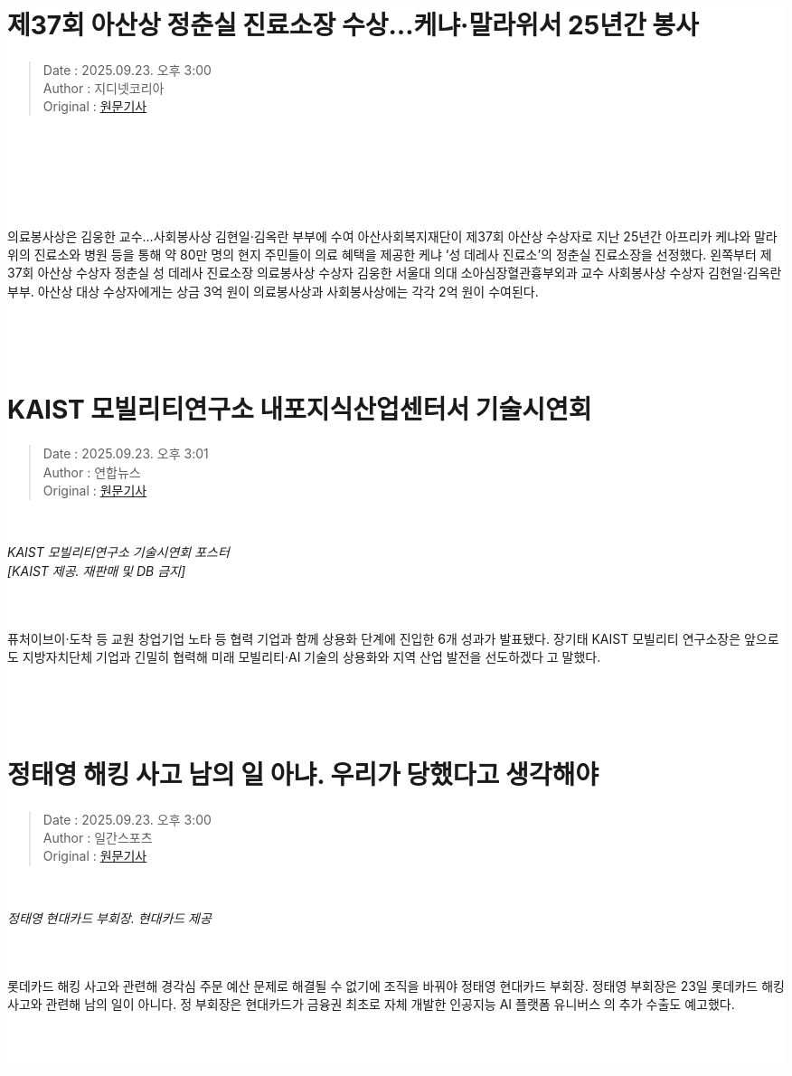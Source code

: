   
# 제37회 아산상 정춘실 진료소장 수상…케냐‧말라위서 25년간 봉사  
  
> Date : 2025.09.23. 오후 3:00  
> Author : 지디넷코리아  
> Original : [원문기사](https://n.news.naver.com/mnews/article/092/0002391543?sid=105)  
<br/>  
  
<img alt="" class="_LAZY_LOADING _LAZY_LOADING_INIT_HIDE" src="https://imgnews.pstatic.net/image/092/2025/09/23/0002391543_001_20250923150009136.jpg?type=w860" id="img1" style="display: none;"></img>  
<br/><br/>  
  
의료봉사상은 김웅한 교수...사회봉사상 김현일·김옥란 부부에 수여 아산사회복지재단이 제37회 아산상 수상자로 지난 25년간 아프리카 케냐와 말라위의 진료소와 병원 등을 통해 약 80만 명의 현지 주민들이 의료 혜택을 제공한 케냐 ‘성 데레사 진료소’의 정춘실 진료소장을 선정했다.
왼쪽부터 제37회 아산상 수상자 정춘실 성 데레사 진료소장 의료봉사상 수상자 김웅한 서울대 의대 소아심장혈관흉부외과 교수 사회봉사상 수상자 김현일·김옥란 부부.
아산상 대상 수상자에게는 상금 3억 원이 의료봉사상과 사회봉사상에는 각각 2억 원이 수여된다.  
<br/><br/><br/>  

  
# KAIST 모빌리티연구소 내포지식산업센터서 기술시연회  
  
> Date : 2025.09.23. 오후 3:01  
> Author : 연합뉴스  
> Original : [원문기사](https://n.news.naver.com/mnews/article/001/0015643779?sid=105)  
<br/>  
  
<img alt="KAIST 모빌리티연구소 기술시연회 포스터 [KAIST 제공. 재판매 및 DB 금지] " class="_LAZY_LOADING _LAZY_LOADING_INIT_HIDE" src="https://imgnews.pstatic.net/image/001/2025/09/23/AKR20250923032700063_02_i_P4_20250923150115154.jpg?type=w860" id="img1" style="display: none;"></img><em class="img_desc">KAIST 모빌리티연구소 기술시연회 포스터 <br/>[KAIST 제공. 재판매 및 DB 금지] </em>  
<br/><br/>  
  
퓨처이브이·도착 등 교원 창업기업 노타 등 협력 기업과 함께 상용화 단계에 진입한 6개 성과가 발표됐다.
장기태 KAIST 모빌리티 연구소장은 앞으로도 지방자치단체 기업과 긴밀히 협력해 미래 모빌리티·AI 기술의 상용화와 지역 산업 발전을 선도하겠다 고 말했다.  
<br/><br/><br/>  

  
# 정태영 해킹 사고 남의 일 아냐. 우리가 당했다고 생각해야  
  
> Date : 2025.09.23. 오후 3:00  
> Author : 일간스포츠  
> Original : [원문기사](https://n.news.naver.com/mnews/article/241/0003467774?sid=105)  
<br/>  
  
<img alt="정태영 현대카드 부회장. 현대카드 제공" class="_LAZY_LOADING _LAZY_LOADING_INIT_HIDE" src="https://imgnews.pstatic.net/image/241/2025/09/23/0003467774_001_20250923150008217.jpg?type=w860" id="img1" style="display: none;"></img><em class="img_desc">정태영 현대카드 부회장. 현대카드 제공</em>  
<br/><br/>  
  
롯데카드 해킹 사고와 관련해 경각심 주문 예산 문제로 해결될 수 없기에 조직을 바꿔야 정태영 현대카드 부회장.
정태영 부회장은 23일 롯데카드 해킹 사고와 관련해 남의 일이 아니다.
정 부회장은 현대카드가 금융권 최초로 자체 개발한 인공지능 AI 플랫폼 유니버스 의 추가 수출도 예고했다.  
<br/><br/><br/>  

